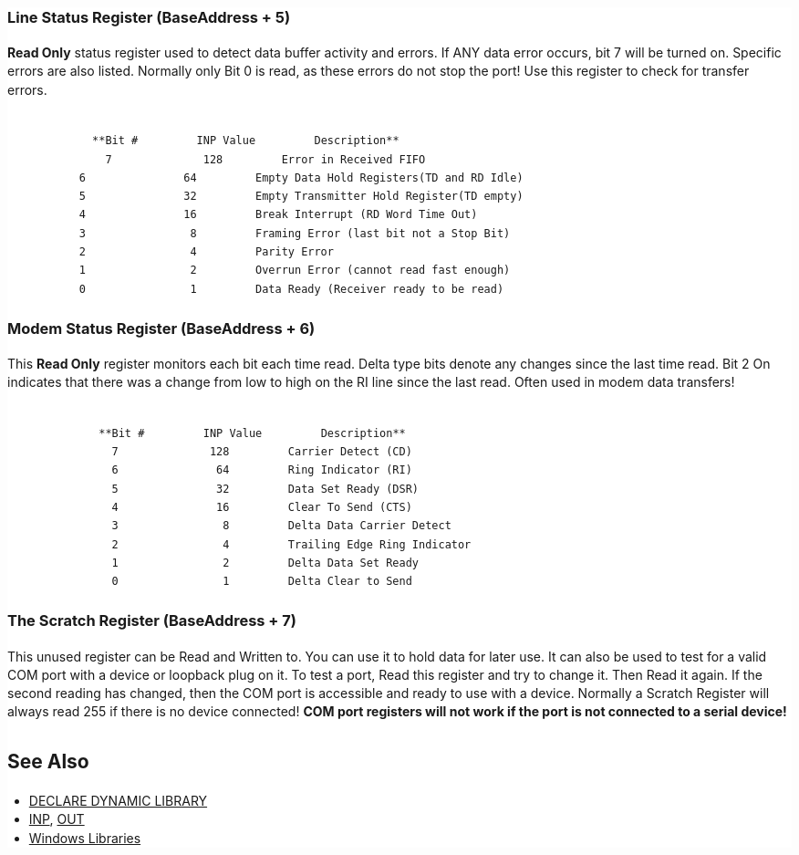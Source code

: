 ### Line Status Register (BaseAddress + 5)

**Read Only** status register used to detect data buffer activity and errors. If ANY data error occurs, bit 7 will be turned on. Specific errors are also listed. Normally only Bit 0 is read, as these errors do not stop the port! Use this register to check for transfer errors.

```text

             **Bit #         INP Value         Description**
               7              128         Error in Received FIFO 
	       6               64         Empty Data Hold Registers(TD and RD Idle)
	       5               32         Empty Transmitter Hold Register(TD empty)
	       4               16         Break Interrupt (RD Word Time Out)
	       3                8         Framing Error (last bit not a Stop Bit)
	       2                4         Parity Error
	       1                2         Overrun Error (cannot read fast enough)
	       0                1         Data Ready (Receiver ready to be read)

```

### Modem Status Register (BaseAddress + 6)

This **Read Only** register monitors each bit each time read. Delta type bits denote any changes since the last time read. Bit 2 On indicates that there was a change from low to high on the RI line since the last read. Often used in modem data transfers!

```text

              **Bit #         INP Value         Description**
                7              128         Carrier Detect (CD) 
                6               64         Ring Indicator (RI) 
                5               32         Data Set Ready (DSR)
                4               16         Clear To Send (CTS) 
                3                8         Delta Data Carrier Detect 
                2                4         Trailing Edge Ring Indicator 
                1                2         Delta Data Set Ready 
                0                1         Delta Clear to Send 

```

### The Scratch Register (BaseAddress + 7)

This unused register can be Read and Written to. You can use it to hold data for later use. It can also be used to test for a valid COM port with a device or loopback plug on it. To test a port, Read this register and try to change it. Then Read it again. If the second reading has changed, then the COM port is accessible and ready to use with a device. Normally a Scratch Register will always read 255 if there is no device connected! **COM port registers will not work if the port is not connected to a serial device!**

## See Also

* [DECLARE DYNAMIC LIBRARY](DECLARE-DYNAMIC-LIBRARY)
* [INP](INP), [OUT](OUT)
* [Windows Libraries](Windows-Libraries)
